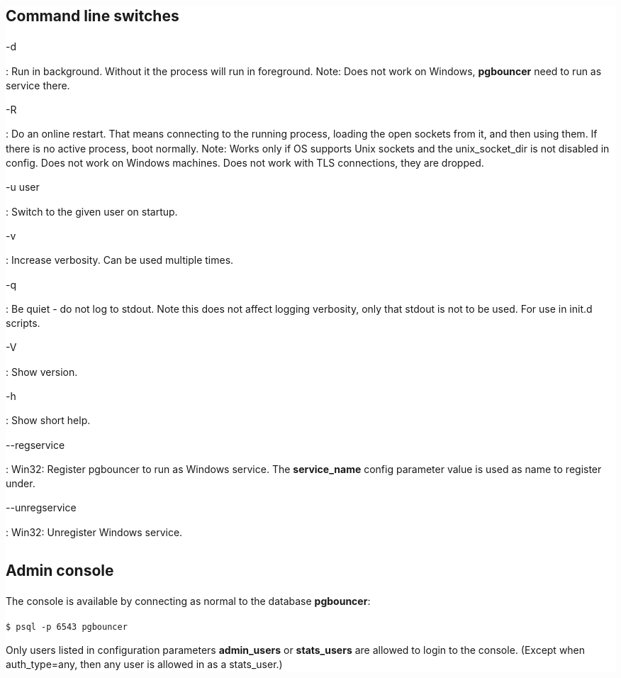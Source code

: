 Command line switches
---------------------

-d

:   Run in background. Without it the process will run in foreground.
    Note: Does not work on Windows, **pgbouncer** need to run as service
    there.

-R

:   Do an online restart. That means connecting to the running process,
    loading the open sockets from it, and then using them. If there is
    no active process, boot normally. Note: Works only if OS supports
    Unix sockets and the unix_socket_dir is not disabled
    in config. Does not work on Windows machines. Does not work with TLS
    connections, they are dropped.

-u user

:   Switch to the given user on startup.

-v

:   Increase verbosity. Can be used multiple times.

-q

:   Be quiet - do not log to stdout. Note this does not affect logging
    verbosity, only that stdout is not to be used. For use in init.d
    scripts.

-V

:   Show version.

-h

:   Show short help.

--regservice

:   Win32: Register pgbouncer to run as Windows service. The
    **service_name** config parameter value is used as name to register
    under.

--unregservice

:   Win32: Unregister Windows service.

Admin console
-------------

The console is available by connecting as normal to the database
**pgbouncer**:

    $ psql -p 6543 pgbouncer

Only users listed in configuration parameters **admin_users** or
**stats_users** are allowed to login to the console. (Except when
auth_type=any, then any user is allowed in as a
stats_user.)
